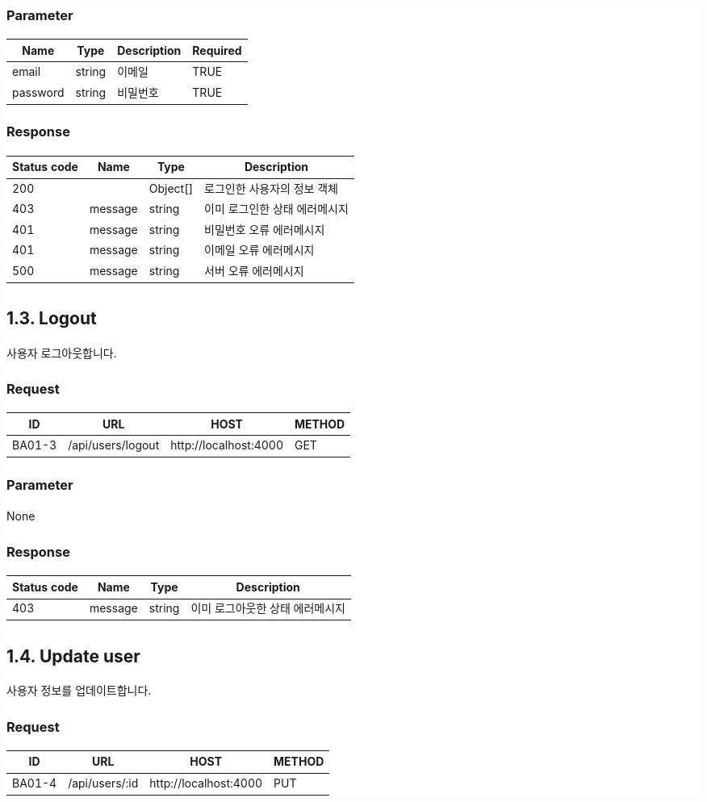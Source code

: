 ### Parameter

| Name | Type | Description | Required |
| --- | --- | --- | --- |
| email | string | 이메일 | TRUE |
| password | string | 비밀번호 | TRUE |

### Response

| Status code | Name | Type | Description |
| --- | --- | --- | --- |
| 200 |  | Object[] | 로그인한 사용자의 정보 객체 |
| 403 | message | string | 이미 로그인한 상태 에러메시지 |
| 401 | message | string | 비밀번호 오류 에러메시지 |
| 401 | message | string | 이메일 오류 에러메시지 |
| 500 | message | string | 서버 오류 에러메시지 |

## 1.3. Logout

사용자 로그아웃합니다.

### Request

| ID | URL | HOST | METHOD |
| --- | --- | --- | --- |
| BA01-3 | /api/users/logout | http://localhost:4000 | GET |

### Parameter

None

### Response

| Status code | Name | Type | Description |
| --- | --- | --- | --- |
| 403 | message | string | 이미 로그아웃한 상태 에러메시지 |

## 1.4. Update user

사용자 정보를 업데이트합니다.

### Request

| ID | URL | HOST | METHOD |
| --- | --- | --- | --- |
| BA01-4 | /api/users/:id | http://localhost:4000 | PUT |

